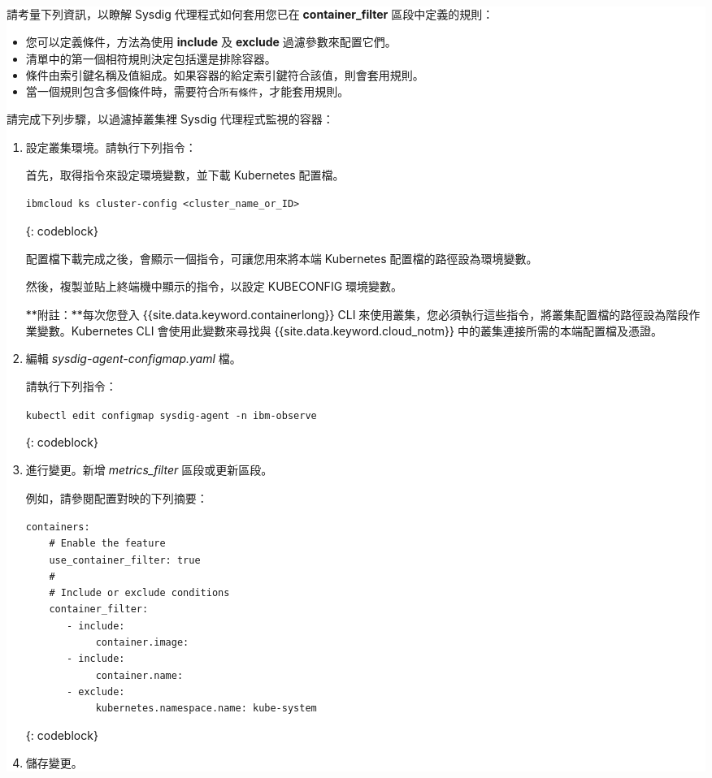 請考量下列資訊，以瞭解 Sysdig 代理程式如何套用您已在 **container_filter** 區段中定義的規則：
* 您可以定義條件，方法為使用 **include** 及 **exclude** 過濾參數來配置它們。 
* 清單中的第一個相符規則決定包括還是排除容器。
* 條件由索引鍵名稱及值組成。如果容器的給定索引鍵符合該值，則會套用規則。
* 當一個規則包含多個條件時，需要符合`所有條件`，才能套用規則。

請完成下列步驟，以過濾掉叢集裡 Sysdig 代理程式監視的容器：

1. 設定叢集環境。請執行下列指令：

    首先，取得指令來設定環境變數，並下載 Kubernetes 配置檔。

    ```
    ibmcloud ks cluster-config <cluster_name_or_ID>
    ```
    {: codeblock}

    配置檔下載完成之後，會顯示一個指令，可讓您用來將本端 Kubernetes 配置檔的路徑設為環境變數。

    然後，複製並貼上終端機中顯示的指令，以設定 KUBECONFIG 環境變數。

    **附註：**每次您登入 {{site.data.keyword.containerlong}} CLI 來使用叢集，您必須執行這些指令，將叢集配置檔的路徑設為階段作業變數。Kubernetes CLI 會使用此變數來尋找與 {{site.data.keyword.cloud_notm}} 中的叢集連接所需的本端配置檔及憑證。

2. 編輯 *sysdig-agent-configmap.yaml* 檔。 

    請執行下列指令：

    ```
    kubectl edit configmap sysdig-agent -n ibm-observe
    ```
    {: codeblock}

3. 進行變更。新增 *metrics_filter* 區段或更新區段。

    例如，請參閱配置對映的下列摘要：

    ```
    containers:
        # Enable the feature
        use_container_filter: true
        #
        # Include or exclude conditions
        container_filter:
           - include:
                container.image: 
           - include:
                container.name: 
           - exclude:
                kubernetes.namespace.name: kube-system
    ```  
    {: codeblock}

6. 儲存變更。 
